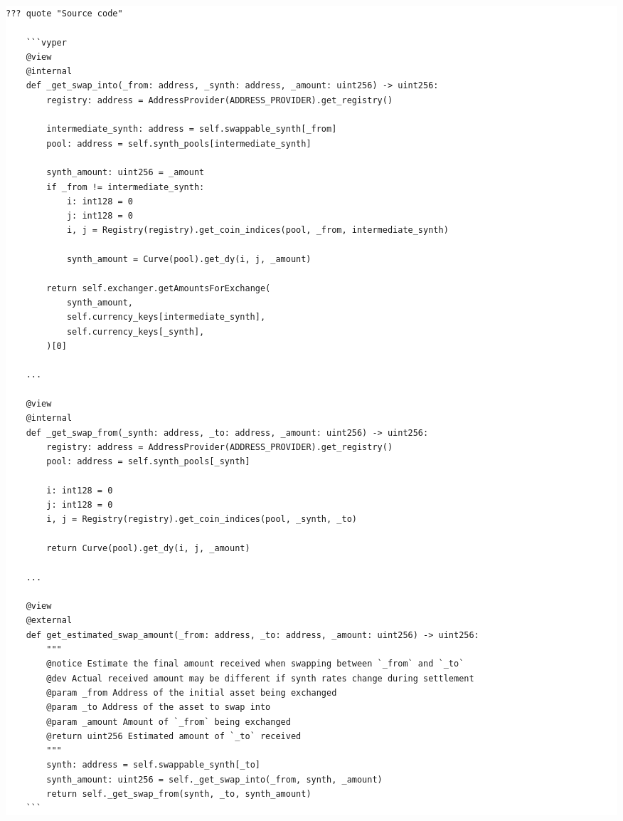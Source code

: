     ??? quote "Source code"

        ```vyper
        @view
        @internal
        def _get_swap_into(_from: address, _synth: address, _amount: uint256) -> uint256:
            registry: address = AddressProvider(ADDRESS_PROVIDER).get_registry()

            intermediate_synth: address = self.swappable_synth[_from]
            pool: address = self.synth_pools[intermediate_synth]

            synth_amount: uint256 = _amount
            if _from != intermediate_synth:
                i: int128 = 0
                j: int128 = 0
                i, j = Registry(registry).get_coin_indices(pool, _from, intermediate_synth)

                synth_amount = Curve(pool).get_dy(i, j, _amount)

            return self.exchanger.getAmountsForExchange(
                synth_amount,
                self.currency_keys[intermediate_synth],
                self.currency_keys[_synth],
            )[0]

        ...

        @view
        @internal
        def _get_swap_from(_synth: address, _to: address, _amount: uint256) -> uint256:
            registry: address = AddressProvider(ADDRESS_PROVIDER).get_registry()
            pool: address = self.synth_pools[_synth]

            i: int128 = 0
            j: int128 = 0
            i, j = Registry(registry).get_coin_indices(pool, _synth, _to)

            return Curve(pool).get_dy(i, j, _amount)

        ...

        @view
        @external
        def get_estimated_swap_amount(_from: address, _to: address, _amount: uint256) -> uint256:
            """
            @notice Estimate the final amount received when swapping between `_from` and `_to`
            @dev Actual received amount may be different if synth rates change during settlement
            @param _from Address of the initial asset being exchanged
            @param _to Address of the asset to swap into
            @param _amount Amount of `_from` being exchanged
            @return uint256 Estimated amount of `_to` received
            """
            synth: address = self.swappable_synth[_to]
            synth_amount: uint256 = self._get_swap_into(_from, synth, _amount)
            return self._get_swap_from(synth, _to, synth_amount)
        ```
